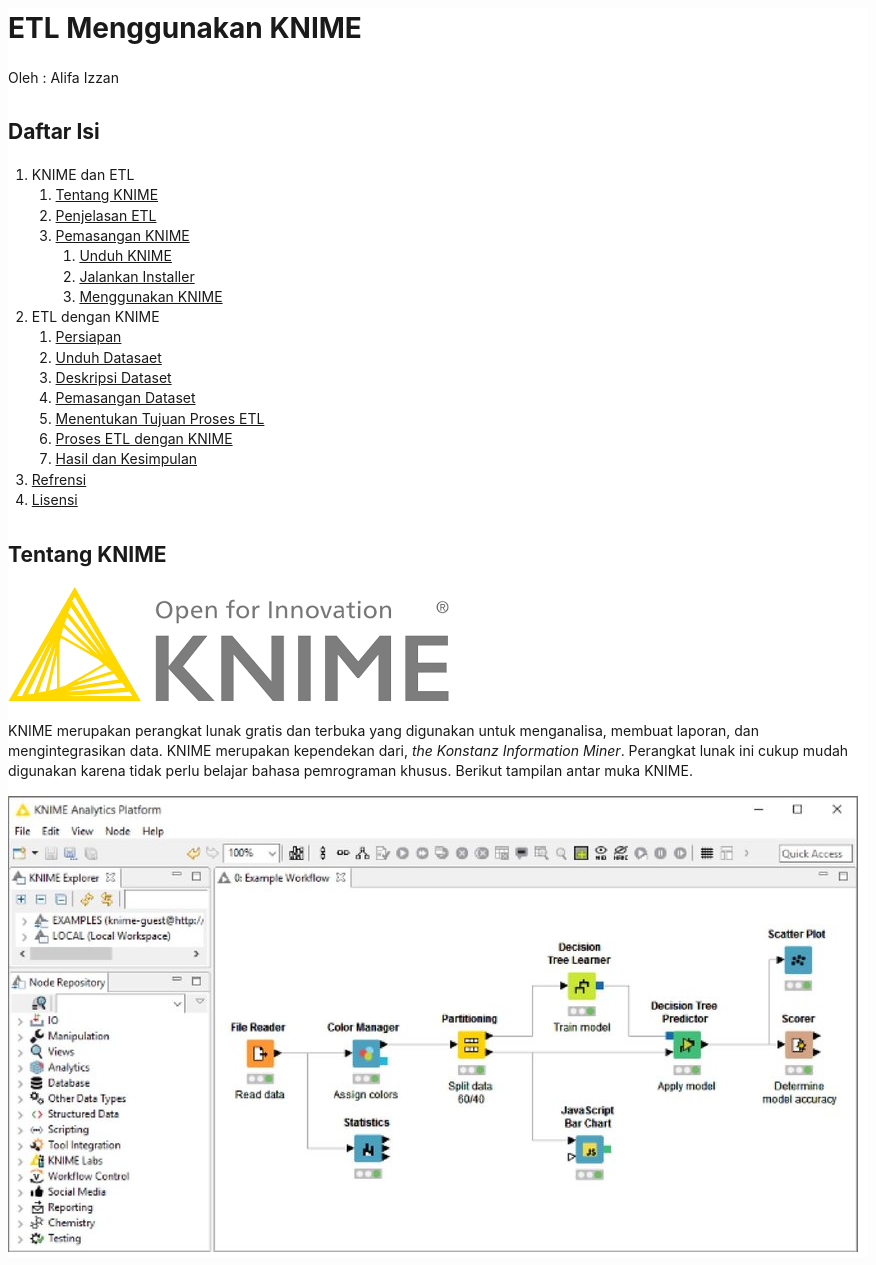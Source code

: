 # ETL Menggunakan KNIME

Oleh : Alifa Izzan

## Daftar Isi
1. KNIME dan ETL
   1. [Tentang KNIME](#tentang-knime)
   2. [Penjelasan ETL](#penjelasan-ETL)
   3. [Pemasangan KNIME](#pemasangan-knime)
      1. [Unduh KNIME](#unduh-knime)
      2. [Jalankan Installer](#jalankan-installer)
      3. [Menggunakan KNIME](#menggunakan-knime)
2. ETL dengan KNIME
   1. [Persiapan](#persiapan)
   2. [Unduh Datasaet](#unduh-dataset)
   3. [Deskripsi Dataset](#deskripsi-dataset)
   4. [Pemasangan Dataset](#pemasangan-dataset)
   5. [Menentukan Tujuan Proses ETL](#menentukan-tujuan-proses-etl)
   6. [Proses ETL dengan KNIME](#proses-etl-dengan-knime)
   7. [Hasil dan Kesimpulan](#hasil-dan-kesimpulan)
3. [Refrensi](#refrensi)
4. [Lisensi](#lisensi)

## Tentang KNIME
![knime](assets/knime.png "Logo KNIME")

KNIME merupakan perangkat lunak gratis dan terbuka yang digunakan untuk menganalisa, membuat laporan, dan mengintegrasikan data. KNIME merupakan kependekan dari, *the Konstanz Information Miner*. Perangkat lunak ini cukup mudah digunakan karena tidak perlu belajar bahasa pemrograman khusus. Berikut tampilan antar muka KNIME.

![antar muka](assets/knime-1.jpg "Antar muka KNIME")
